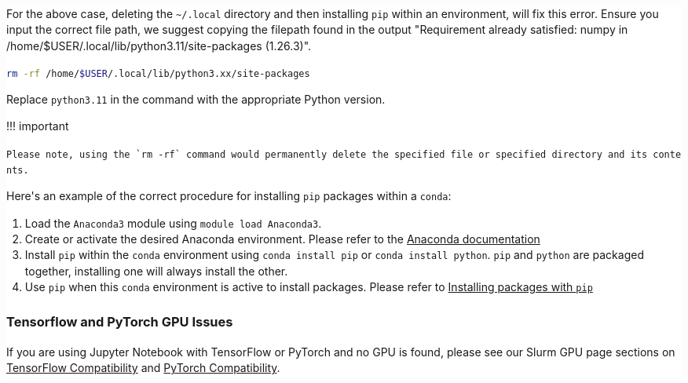 For the above case, deleting the `~/.local` directory and then installing `pip` within an environment, will fix this error. Ensure you input the correct file path, we suggest copying the filepath found in the output "Requirement already satisfied: numpy in /home/$USER/.local/lib/python3.11/site-packages (1.26.3)".

```bash
rm -rf /home/$USER/.local/lib/python3.xx/site-packages
```

Replace `python3.11` in the command with the appropriate Python version.


!!! important

    Please note, using the `rm -rf` command would permanently delete the specified file or specified directory and its contents.


Here's an example of the correct procedure for installing `pip` packages within a `conda`:

1. Load the `Anaconda3` module using `module load Anaconda3`.
1. Create or activate the desired Anaconda environment. Please refer to the [Anaconda documentation](../../workflow_solutions/using_conda.md#create-an-environment)
1. Install `pip` within the `conda` environment using `conda install pip` or `conda install python`. `pip` and `python` are packaged together, installing one will always install the other.
1. Use `pip` when this `conda` environment is active to install packages. Please refer to [Installing packages with `pip`](../../workflow_solutions/using_conda.md#installing-packages-with-pip)

### Tensorflow and PyTorch GPU Issues

If you are using Jupyter Notebook with TensorFlow or PyTorch and no GPU is found, please see our Slurm GPU page sections on [TensorFlow Compatibility](../slurm/gpu.md#tensorflow-compatibility) and [PyTorch Compatibility](../slurm/gpu.md#pytorch-compatibility).

